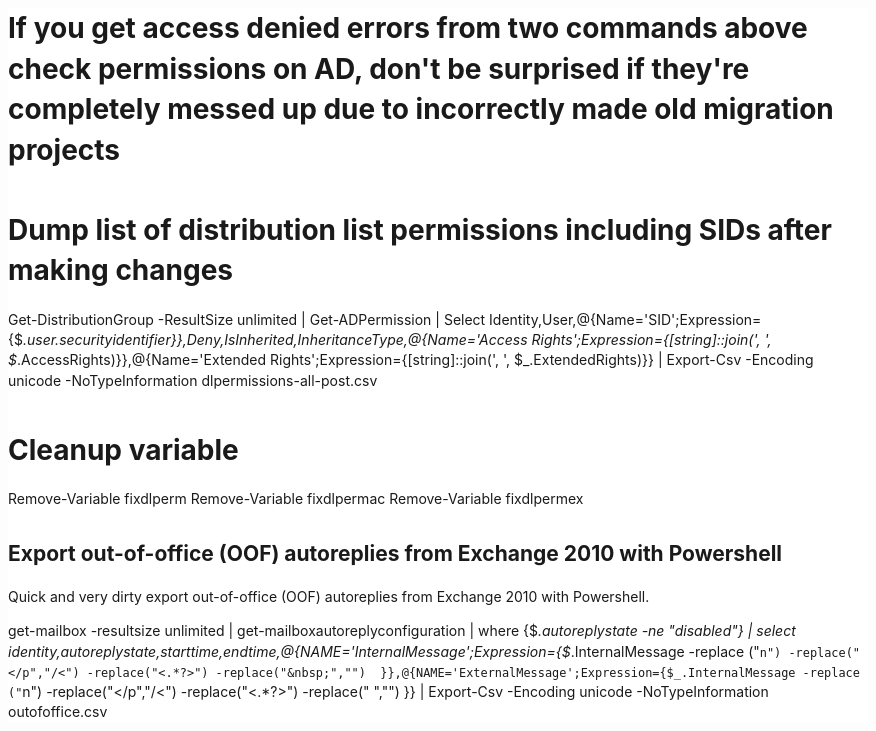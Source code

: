 # If you get access denied errors from two commands above check permissions on AD, don't be surprised if they're completely messed up due to incorrectly made old migration projects
 
# Dump list of distribution list permissions including SIDs after making changes
Get-DistributionGroup -ResultSize unlimited | Get-ADPermission | Select Identity,User,@{Name='SID';Expression={$_.user.securityidentifier}},Deny,IsInherited,InheritanceType,@{Name='Access Rights';Expression={[string]::join(', ', $_.AccessRights)}},@{Name='Extended Rights';Expression={[string]::join(', ', $_.ExtendedRights)}} | Export-Csv -Encoding unicode -NoTypeInformation dlpermissions-all-post.csv
 
# Cleanup variable
Remove-Variable fixdlperm
Remove-Variable fixdlpermac
Remove-Variable fixdlpermex

## Export out-of-office (OOF) autoreplies from Exchange 2010 with Powershell
Quick and very dirty export out-of-office (OOF) autoreplies from Exchange 2010 with Powershell. 

get-mailbox -resultsize unlimited |
get-mailboxautoreplyconfiguration |
where {$_.autoreplystate -ne "disabled"} |
select identity,autoreplystate,starttime,endtime,@{NAME='InternalMessage';Expression={$_.InternalMessage -replace ("`n") -replace("</p","/<") -replace("<.*?>") -replace("&nbsp;","")  }},@{NAME='ExternalMessage';Expression={$_.InternalMessage -replace ("`n") -replace("</p","/<") -replace("<.*?>") -replace("&nbsp;","")  }} |
Export-Csv -Encoding unicode -NoTypeInformation outofoffice.csv
